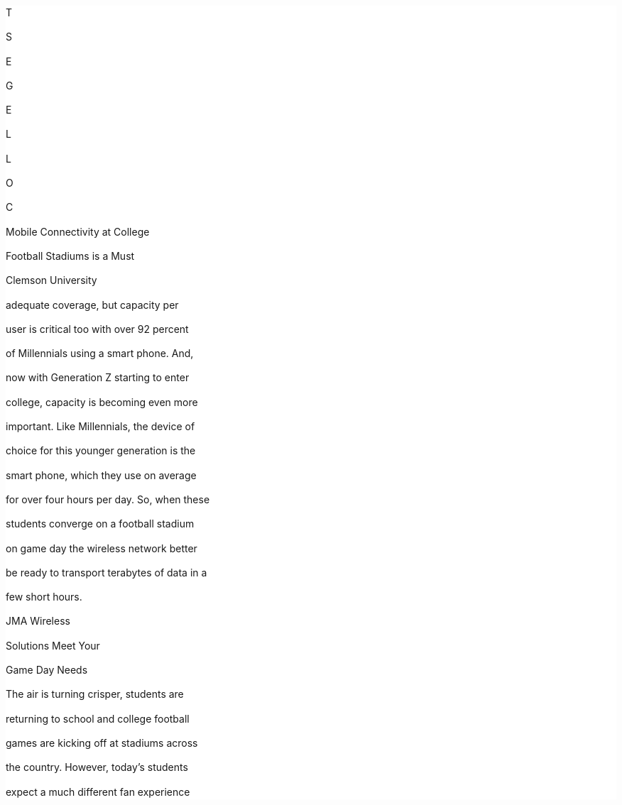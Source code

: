 T

S

E

G

E

L

L

O

C

Mobile Connectivity at College

Football Stadiums is a Must

Clemson University

adequate coverage, but capacity per

user is critical too with over 92 percent

of Millennials using a smart phone. And,

now with Generation Z starting to enter

college, capacity is becoming even more

important. Like Millennials, the device of

choice for this younger generation is the

smart phone, which they use on average

for over four hours per day. So, when these

students converge on a football stadium

on game day the wireless network better

be ready to transport terabytes of data in a

few short hours.

JMA Wireless

Solutions Meet Your

Game Day Needs

The air is turning crisper, students are

returning to school and college football

games are kicking off at stadiums across

the country. However, today’s students

expect a much different fan experience
